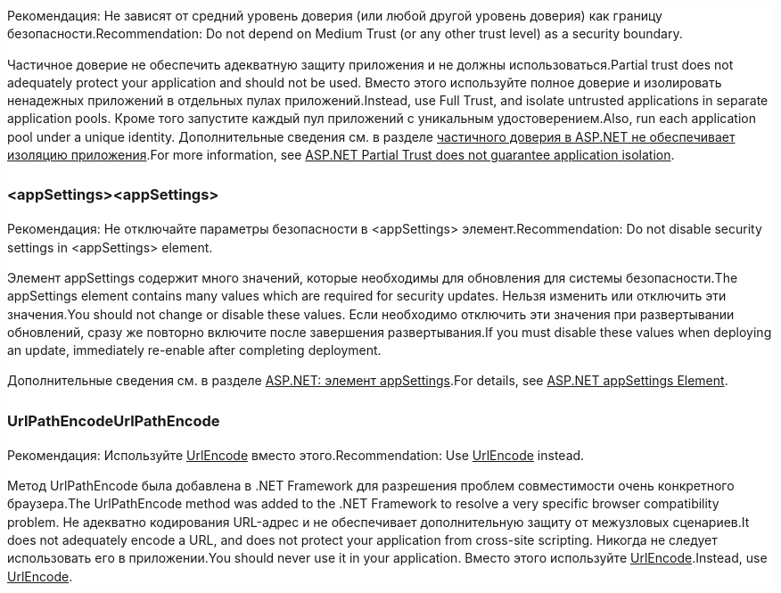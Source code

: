 <span data-ttu-id="a72d7-196">Рекомендация: Не зависят от средний уровень доверия (или любой другой уровень доверия) как границу безопасности.</span><span class="sxs-lookup"><span data-stu-id="a72d7-196">Recommendation: Do not depend on Medium Trust (or any other trust level) as a security boundary.</span></span>

<span data-ttu-id="a72d7-197">Частичное доверие не обеспечить адекватную защиту приложения и не должны использоваться.</span><span class="sxs-lookup"><span data-stu-id="a72d7-197">Partial trust does not adequately protect your application and should not be used.</span></span> <span data-ttu-id="a72d7-198">Вместо этого используйте полное доверие и изолировать ненадежных приложений в отдельных пулах приложений.</span><span class="sxs-lookup"><span data-stu-id="a72d7-198">Instead, use Full Trust, and isolate untrusted applications in separate application pools.</span></span> <span data-ttu-id="a72d7-199">Кроме того запустите каждый пул приложений с уникальным удостоверением.</span><span class="sxs-lookup"><span data-stu-id="a72d7-199">Also, run each application pool under a unique identity.</span></span> <span data-ttu-id="a72d7-200">Дополнительные сведения см. в разделе [частичного доверия в ASP.NET не обеспечивает изоляцию приложения](https://support.microsoft.com/kb/2698981).</span><span class="sxs-lookup"><span data-stu-id="a72d7-200">For more information, see [ASP.NET Partial Trust does not guarantee application isolation](https://support.microsoft.com/kb/2698981).</span></span>

<a id="appsettings"></a>

### <a name="ltappsettingsgt"></a><span data-ttu-id="a72d7-201">&lt;appSettings&gt;</span><span class="sxs-lookup"><span data-stu-id="a72d7-201">&lt;appSettings&gt;</span></span>

<span data-ttu-id="a72d7-202">Рекомендация: Не отключайте параметры безопасности в &lt;appSettings&gt; элемент.</span><span class="sxs-lookup"><span data-stu-id="a72d7-202">Recommendation: Do not disable security settings in &lt;appSettings&gt; element.</span></span>

<span data-ttu-id="a72d7-203">Элемент appSettings содержит много значений, которые необходимы для обновления для системы безопасности.</span><span class="sxs-lookup"><span data-stu-id="a72d7-203">The appSettings element contains many values which are required for security updates.</span></span> <span data-ttu-id="a72d7-204">Нельзя изменить или отключить эти значения.</span><span class="sxs-lookup"><span data-stu-id="a72d7-204">You should not change or disable these values.</span></span> <span data-ttu-id="a72d7-205">Если необходимо отключить эти значения при развертывании обновлений, сразу же повторно включите после завершения развертывания.</span><span class="sxs-lookup"><span data-stu-id="a72d7-205">If you must disable these values when deploying an update, immediately re-enable after completing deployment.</span></span>

<span data-ttu-id="a72d7-206">Дополнительные сведения см. в разделе [ASP.NET: элемент appSettings](https://msdn.microsoft.com/library/hh975440.aspx).</span><span class="sxs-lookup"><span data-stu-id="a72d7-206">For details, see [ASP.NET appSettings Element](https://msdn.microsoft.com/library/hh975440.aspx).</span></span>

<a id="urlpathencode"></a>

### <a name="urlpathencode"></a><span data-ttu-id="a72d7-207">UrlPathEncode</span><span class="sxs-lookup"><span data-stu-id="a72d7-207">UrlPathEncode</span></span>

<span data-ttu-id="a72d7-208">Рекомендация: Используйте [UrlEncode](https://msdn.microsoft.com/library/zttxte6w.aspx) вместо этого.</span><span class="sxs-lookup"><span data-stu-id="a72d7-208">Recommendation: Use [UrlEncode](https://msdn.microsoft.com/library/zttxte6w.aspx) instead.</span></span>

<span data-ttu-id="a72d7-209">Метод UrlPathEncode была добавлена в .NET Framework для разрешения проблем совместимости очень конкретного браузера.</span><span class="sxs-lookup"><span data-stu-id="a72d7-209">The UrlPathEncode method was added to the .NET Framework to resolve a very specific browser compatibility problem.</span></span> <span data-ttu-id="a72d7-210">Не адекватно кодирования URL-адрес и не обеспечивает дополнительную защиту от межузловых сценариев.</span><span class="sxs-lookup"><span data-stu-id="a72d7-210">It does not adequately encode a URL, and does not protect your application from cross-site scripting.</span></span> <span data-ttu-id="a72d7-211">Никогда не следует использовать его в приложении.</span><span class="sxs-lookup"><span data-stu-id="a72d7-211">You should never use it in your application.</span></span> <span data-ttu-id="a72d7-212">Вместо этого используйте [UrlEncode](https://msdn.microsoft.com/library/zttxte6w.aspx).</span><span class="sxs-lookup"><span data-stu-id="a72d7-212">Instead, use [UrlEncode](https://msdn.microsoft.com/library/zttxte6w.aspx).</span></span>
